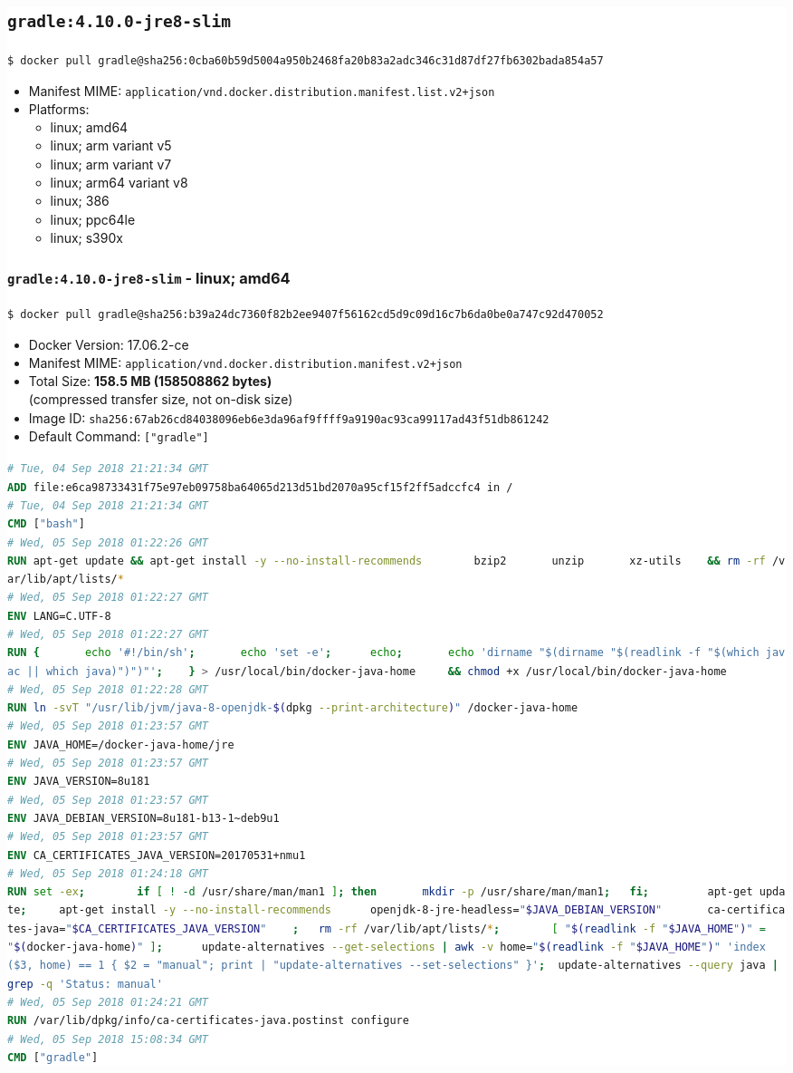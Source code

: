 ## `gradle:4.10.0-jre8-slim`

```console
$ docker pull gradle@sha256:0cba60b59d5004a950b2468fa20b83a2adc346c31d87df27fb6302bada854a57
```

-	Manifest MIME: `application/vnd.docker.distribution.manifest.list.v2+json`
-	Platforms:
	-	linux; amd64
	-	linux; arm variant v5
	-	linux; arm variant v7
	-	linux; arm64 variant v8
	-	linux; 386
	-	linux; ppc64le
	-	linux; s390x

### `gradle:4.10.0-jre8-slim` - linux; amd64

```console
$ docker pull gradle@sha256:b39a24dc7360f82b2ee9407f56162cd5d9c09d16c7b6da0be0a747c92d470052
```

-	Docker Version: 17.06.2-ce
-	Manifest MIME: `application/vnd.docker.distribution.manifest.v2+json`
-	Total Size: **158.5 MB (158508862 bytes)**  
	(compressed transfer size, not on-disk size)
-	Image ID: `sha256:67ab26cd84038096eb6e3da96af9ffff9a9190ac93ca99117ad43f51db861242`
-	Default Command: `["gradle"]`

```dockerfile
# Tue, 04 Sep 2018 21:21:34 GMT
ADD file:e6ca98733431f75e97eb09758ba64065d213d51bd2070a95cf15f2ff5adccfc4 in / 
# Tue, 04 Sep 2018 21:21:34 GMT
CMD ["bash"]
# Wed, 05 Sep 2018 01:22:26 GMT
RUN apt-get update && apt-get install -y --no-install-recommends 		bzip2 		unzip 		xz-utils 	&& rm -rf /var/lib/apt/lists/*
# Wed, 05 Sep 2018 01:22:27 GMT
ENV LANG=C.UTF-8
# Wed, 05 Sep 2018 01:22:27 GMT
RUN { 		echo '#!/bin/sh'; 		echo 'set -e'; 		echo; 		echo 'dirname "$(dirname "$(readlink -f "$(which javac || which java)")")"'; 	} > /usr/local/bin/docker-java-home 	&& chmod +x /usr/local/bin/docker-java-home
# Wed, 05 Sep 2018 01:22:28 GMT
RUN ln -svT "/usr/lib/jvm/java-8-openjdk-$(dpkg --print-architecture)" /docker-java-home
# Wed, 05 Sep 2018 01:23:57 GMT
ENV JAVA_HOME=/docker-java-home/jre
# Wed, 05 Sep 2018 01:23:57 GMT
ENV JAVA_VERSION=8u181
# Wed, 05 Sep 2018 01:23:57 GMT
ENV JAVA_DEBIAN_VERSION=8u181-b13-1~deb9u1
# Wed, 05 Sep 2018 01:23:57 GMT
ENV CA_CERTIFICATES_JAVA_VERSION=20170531+nmu1
# Wed, 05 Sep 2018 01:24:18 GMT
RUN set -ex; 		if [ ! -d /usr/share/man/man1 ]; then 		mkdir -p /usr/share/man/man1; 	fi; 		apt-get update; 	apt-get install -y --no-install-recommends 		openjdk-8-jre-headless="$JAVA_DEBIAN_VERSION" 		ca-certificates-java="$CA_CERTIFICATES_JAVA_VERSION" 	; 	rm -rf /var/lib/apt/lists/*; 		[ "$(readlink -f "$JAVA_HOME")" = "$(docker-java-home)" ]; 		update-alternatives --get-selections | awk -v home="$(readlink -f "$JAVA_HOME")" 'index($3, home) == 1 { $2 = "manual"; print | "update-alternatives --set-selections" }'; 	update-alternatives --query java | grep -q 'Status: manual'
# Wed, 05 Sep 2018 01:24:21 GMT
RUN /var/lib/dpkg/info/ca-certificates-java.postinst configure
# Wed, 05 Sep 2018 15:08:34 GMT
CMD ["gradle"]
```